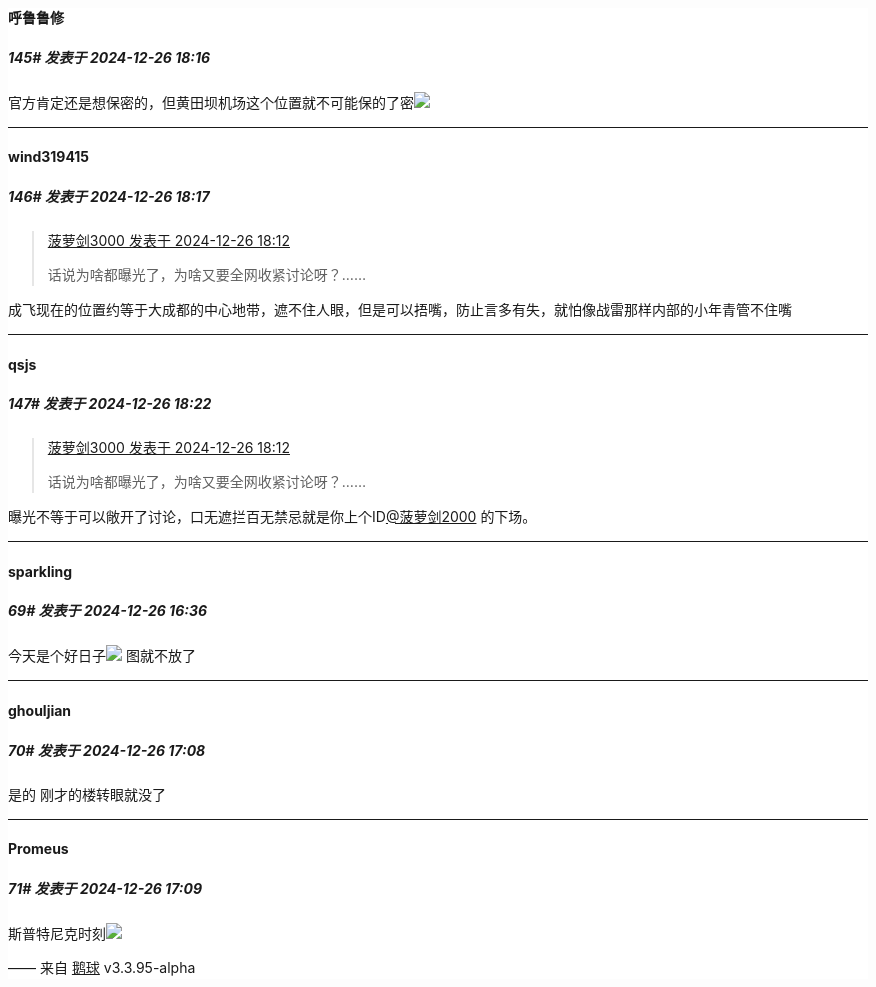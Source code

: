 ####  呼鲁鲁修  
##### 145#       发表于 2024-12-26 18:16

官方肯定还是想保密的，但黄田坝机场这个位置就不可能保的了密<img src="https://static.saraba1st.com/image/smiley/face2017/068.png" referrerpolicy="no-referrer">

*****

####  wind319415  
##### 146#       发表于 2024-12-26 18:17

<blockquote><a href="httphttps://bbs.saraba1st.com/2b/forum.php?mod=redirect&amp;goto=findpost&amp;pid=67025234&amp;ptid=2200139" target="_blank">菠萝剑3000 发表于 2024-12-26 18:12</a>

话说为啥都曝光了，为啥又要全网收紧讨论呀？……</blockquote>
成飞现在的位置约等于大成都的中心地带，遮不住人眼，但是可以捂嘴，防止言多有失，就怕像战雷那样内部的小年青管不住嘴


*****

####  qsjs  
##### 147#       发表于 2024-12-26 18:22

<blockquote><a href="httphttps://bbs.saraba1st.com/2b/forum.php?mod=redirect&amp;goto=findpost&amp;pid=67025234&amp;ptid=2200139" target="_blank">菠萝剑3000 发表于 2024-12-26 18:12</a>

话说为啥都曝光了，为啥又要全网收紧讨论呀？……</blockquote>
曝光不等于可以敞开了讨论，口无遮拦百无禁忌就是你上个ID[@菠萝剑2000](https://bbs.saraba1st.com/2b/home.php?mod=space&amp;uid=209923) 的下场。

*****

####  sparkling  
##### 69#       发表于 2024-12-26 16:36

今天是个好日子<img src="https://static.saraba1st.com/image/smiley/face2017/019.png" referrerpolicy="no-referrer"> 图就不放了


*****

####  ghouljian  
##### 70#       发表于 2024-12-26 17:08

是的 刚才的楼转眼就没了

*****

####  Promeus  
##### 71#       发表于 2024-12-26 17:09

斯普特尼克时刻<img src="https://static.saraba1st.com/image/smiley/face2017/067.png" referrerpolicy="no-referrer">

—— 来自 [鹅球](https://www.pgyer.com/xfPejhuq) v3.3.95-alpha

